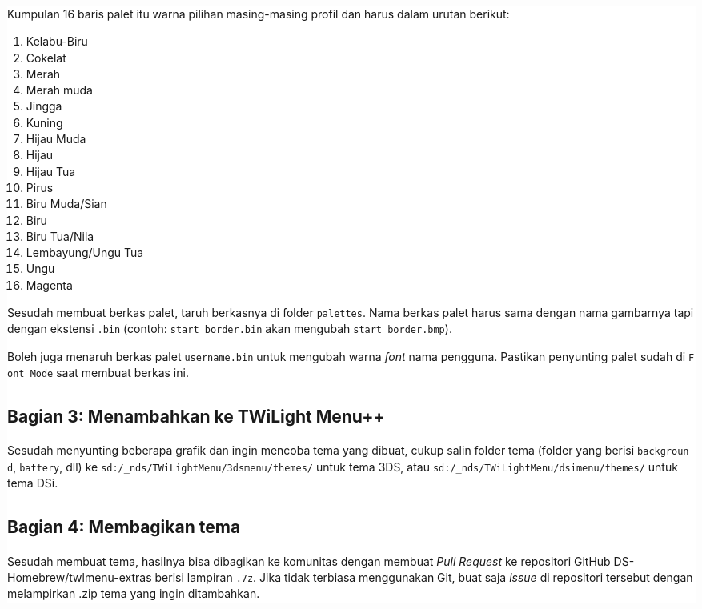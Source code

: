 Kumpulan 16 baris palet itu warna pilihan masing-masing profil dan harus dalam urutan berikut:

1. Kelabu-Biru
2. Cokelat
3. Merah
4. Merah muda
5. Jingga
6. Kuning
7. Hijau Muda
8. Hijau
9. Hijau Tua
10. Pirus
11. Biru Muda/Sian
12. Biru
13. Biru Tua/Nila
14. Lembayung/Ungu Tua
15. Ungu
16. Magenta

Sesudah membuat berkas palet, taruh berkasnya di folder `palettes`. Nama berkas palet harus sama dengan nama gambarnya tapi dengan ekstensi `.bin` (contoh: `start_border.bin` akan mengubah `start_border.bmp`).

Boleh juga menaruh berkas palet `username.bin` untuk mengubah warna <i>font</i> nama pengguna. Pastikan penyunting palet sudah di `Font Mode` saat membuat berkas ini.

## Bagian 3: Menambahkan ke TWiLight Menu++

Sesudah menyunting beberapa grafik dan ingin mencoba tema yang dibuat, cukup salin folder tema (folder yang berisi `background`, `battery`, dll) ke `sd:/_nds/TWiLightMenu/3dsmenu/themes/` untuk tema 3DS, atau `sd:/_nds/TWiLightMenu/dsimenu/themes/` untuk tema DSi.

## Bagian 4: Membagikan tema

Sesudah membuat tema, hasilnya bisa dibagikan ke komunitas dengan membuat <i>Pull Request</i> ke repositori GitHub [DS-Homebrew/twlmenu-extras](https://github.com/DS-Homebrew/twlmenu-extras) berisi lampiran `.7z`. Jika tidak terbiasa menggunakan Git, buat saja <i>issue</i> di repositori tersebut dengan melampirkan .zip tema yang ingin ditambahkan.
